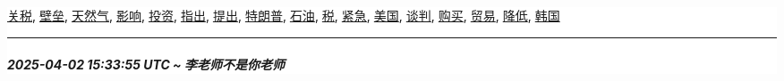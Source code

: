 [关税](关税.md), [壁垒](壁垒.md), [天然气](天然气.md), [影响](影响.md), [投资](投资.md), [指出](指出.md), [提出](提出.md), [特朗普](特朗普.md), [石油](石油.md), [税](税.md), [紧急](紧急.md), [美国](美国.md), [谈判](谈判.md), [购买](购买.md), [贸易](贸易.md), [降低](降低.md), [韩国](韩国.md)
___
##### 2025-04-02 15:33:55 UTC ~ 李老师不是你老师
